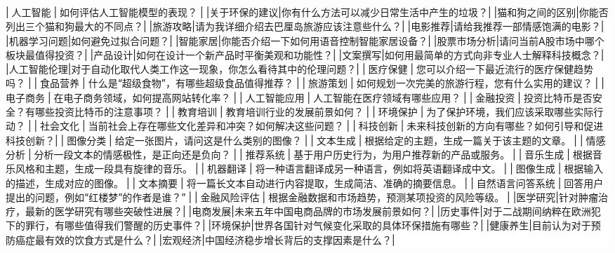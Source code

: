 | 人工智能                         | 如何评估人工智能模型的表现？                                                                                                                                                                                                                                                      |
|关于环保的建议|你有什么方法可以减少日常生活中产生的垃圾？|
|猫和狗之间的区别|你能否列出三个猫和狗最大的不同点？|
|旅游攻略|请为我详细介绍去巴厘岛旅游应该注意些什么？|
|电影推荐|请给我推荐一部情感饱满的电影？|
|机器学习问题|如何避免过拟合问题？|
|智能家居|你能否介绍一下如何用语音控制智能家居设备？|
|股票市场分析|请问当前A股市场中哪个板块最值得投资？|
|产品设计|如何在设计一个新产品时平衡美观和功能性？|
|文案撰写|如何用最简单的方式向非专业人士解释科技概念？|
|人工智能伦理|对于自动化取代人类工作这一现象，你怎么看待其中的伦理问题？|
| 医疗保健 | 您可以介绍一下最近流行的医疗保健趋势吗？ |
| 食品营养 | 什么是“超级食物”，有哪些超级食品值得推荐？ |
| 旅游策划 | 如何规划一次完美的旅游行程，您有什么实用的建议？ |
| 电子商务 | 在电子商务领域，如何提高网站转化率？ |
| 人工智能应用 | 人工智能在医疗领域有哪些应用？ |
| 金融投资 | 投资比特币是否安全？有哪些投资比特币的注意事项？ |
| 教育培训 | 教育培训行业的发展前景如何？ |
| 环境保护 | 为了保护环境，我们应该采取哪些实际行动？ |
| 社会文化 | 当前社会上存在哪些文化差异和冲突？如何解决这些问题？ |
| 科技创新 | 未来科技创新的方向有哪些？如何引导和促进科技创新？|
| 图像分类                               | 给定一张图片，请问这是什么类别的图像？                                                                                    |
| 文本生成                               | 根据给定的主题，生成一篇关于该主题的文章。                                                                                |
| 情感分析                               | 分析一段文本的情感极性，是正向还是负向？                                                                                  |
| 推荐系统                               | 基于用户历史行为，为用户推荐新的产品或服务。                                                                              |
| 音乐生成                               | 根据音乐风格和主题，生成一段具有旋律的音乐。                                                                                |
| 机器翻译                               | 将一种语言翻译成另一种语言，例如将英语翻译成中文。                                                                        |
| 图像生成                               | 根据输入的描述，生成对应的图像。                                                                                            |
| 文本摘要                               | 将一篇长文本自动进行内容提取，生成简洁、准确的摘要信息。                                                                    |
| 自然语言问答系统                       | 回答用户提出的问题，例如“红楼梦”的作者是谁？”                                                                            |
| 金融风险评估                           | 根据金融数据和市场趋势，预测某项投资的风险等级。                                                                            |
|医学研究|针对肿瘤治疗，最新的医学研究有哪些突破性进展？|
|电商发展|未来五年中国电商品牌的市场发展前景如何？|
|历史事件|对于二战期间纳粹在欧洲犯下的罪行，有哪些值得我们警醒的历史事件？|
|环境保护|世界各国针对气候变化采取的具体环保措施有哪些？|
|健康养生|目前认为对于预防癌症最有效的饮食方式是什么？|
|宏观经济|中国经济稳步增长背后的支撑因素是什么？|